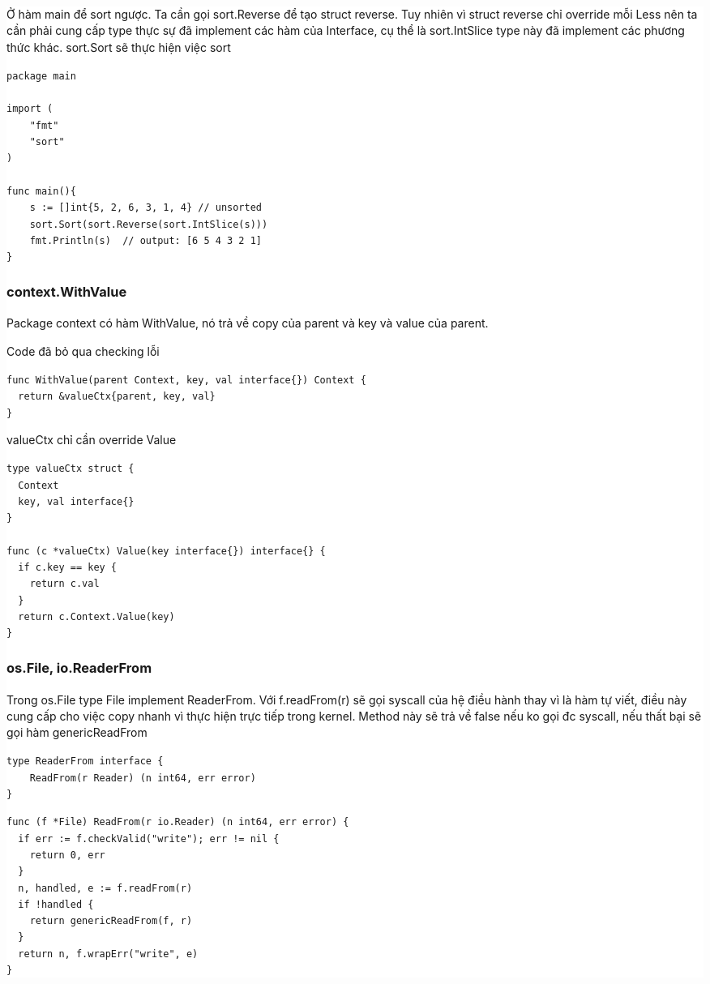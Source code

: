 Ở hàm main để sort ngược. Ta cần gọi sort.Reverse để tạo struct reverse. Tuy nhiên vì struct reverse chỉ override mỗi Less nên ta cần phải cung cấp type thực sự đã implement các hàm của Interface, cụ thể là sort.IntSlice type này đã implement các phương thức khác. sort.Sort sẽ thực hiện việc sort

```golang
package main

import (
	"fmt"
	"sort"
)

func main(){
	s := []int{5, 2, 6, 3, 1, 4} // unsorted
	sort.Sort(sort.Reverse(sort.IntSlice(s)))
	fmt.Println(s)  // output: [6 5 4 3 2 1]
}
```

### context.WithValue

Package context có hàm WithValue, nó trả về copy của parent và key và value của parent.

Code đã bỏ qua checking lỗi 
```
func WithValue(parent Context, key, val interface{}) Context {
  return &valueCtx{parent, key, val}
}
```

valueCtx chỉ cần override Value

```
type valueCtx struct {
  Context
  key, val interface{}
}

func (c *valueCtx) Value(key interface{}) interface{} {
  if c.key == key {
    return c.val
  }
  return c.Context.Value(key)
}
```

### os.File, io.ReaderFrom

Trong os.File type File implement ReaderFrom. Với f.readFrom(r) sẽ gọi syscall của hệ điều hành thay vì là hàm tự viết, điều này cung cấp cho việc copy nhanh vì thực hiện trực tiếp trong kernel. Method này sẽ trả về false nếu ko gọi đc syscall, nếu thất bại sẽ gọi hàm genericReadFrom

```golang
type ReaderFrom interface {
    ReadFrom(r Reader) (n int64, err error)
}
```
```golang
func (f *File) ReadFrom(r io.Reader) (n int64, err error) {
  if err := f.checkValid("write"); err != nil {
    return 0, err
  }
  n, handled, e := f.readFrom(r)
  if !handled {
    return genericReadFrom(f, r)
  }
  return n, f.wrapErr("write", e)
}
```